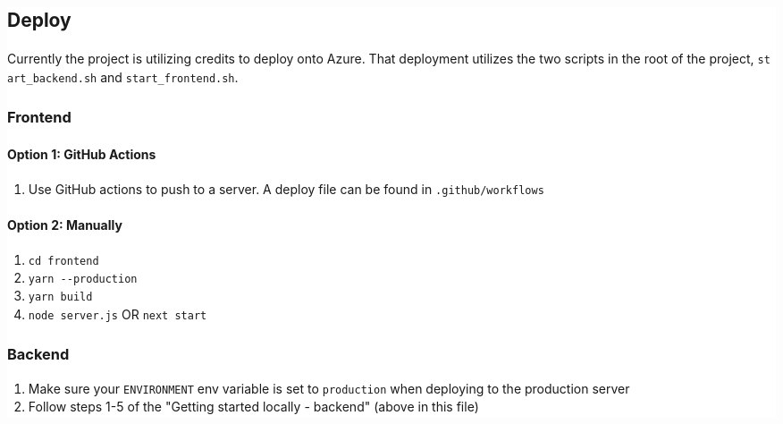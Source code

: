 ## Deploy

Currently the project is utilizing credits to deploy onto Azure. That deployment utilizes the two scripts in the root of the project, `start_backend.sh` and `start_frontend.sh`.

### Frontend

#### Option 1: GitHub Actions

1. Use GitHub actions to push to a server. A deploy file can be found in `.github/workflows`

#### Option 2: Manually

1. `cd frontend`
2. `yarn --production`
3. `yarn build`
4. `node server.js` OR `next start`

### Backend

1. Make sure your `ENVIRONMENT` env variable is set to `production` when deploying to the production server
2. Follow steps 1-5 of the "Getting started
   locally - backend" (above in this file)
